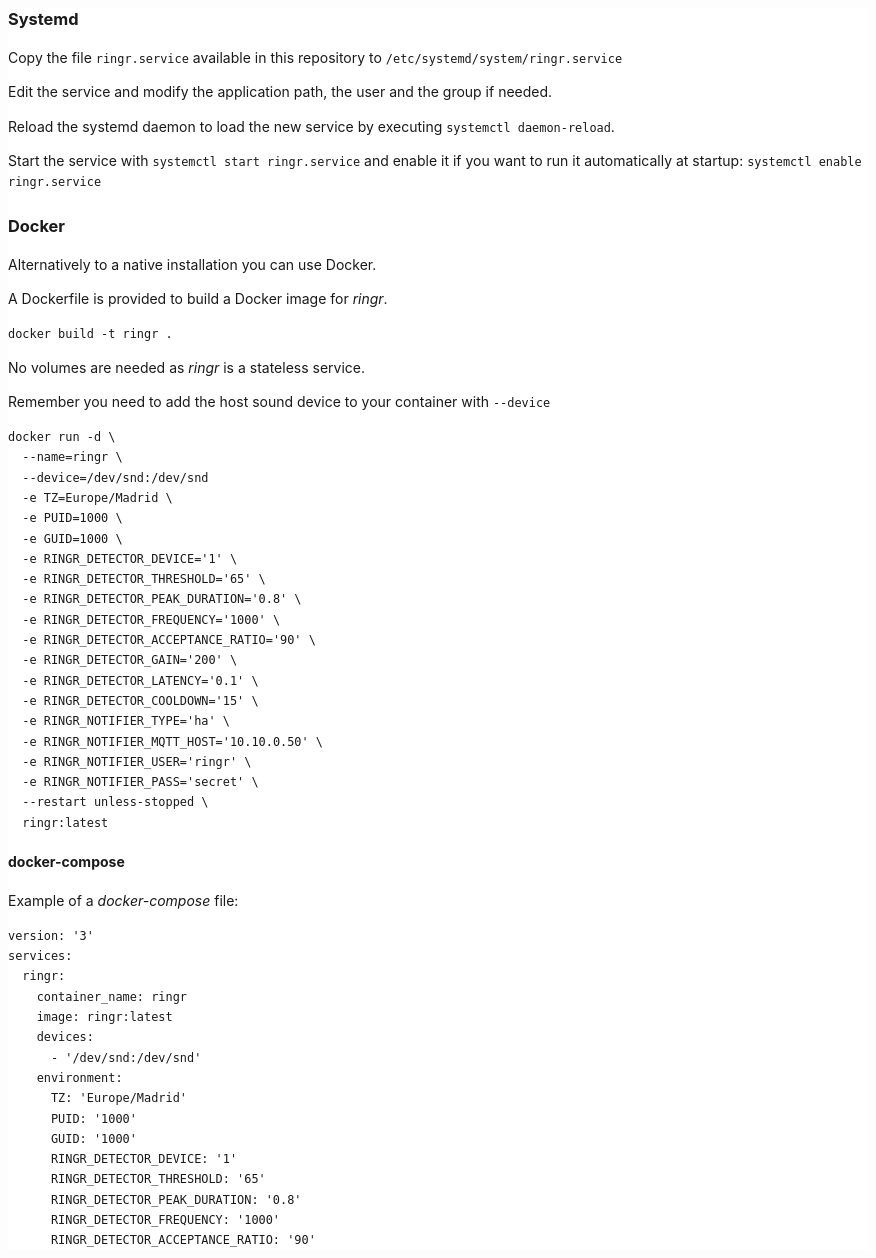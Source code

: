 ### Systemd

Copy the file `ringr.service` available in this repository to `/etc/systemd/system/ringr.service`

Edit the service and modify the application path, the user and the group if needed.

Reload the systemd daemon to load the new service by executing `systemctl daemon-reload`.

Start the service with `systemctl start ringr.service` and enable it if you want to run it automatically at startup: `systemctl enable ringr.service`

### Docker

Alternatively to a native installation you can use Docker.

A Dockerfile is provided to build a Docker image for *ringr*.

```
docker build -t ringr .
```

No volumes are needed as *ringr* is a stateless service.

Remember you need to add the host sound device to your container with `--device`

```
docker run -d \
  --name=ringr \
  --device=/dev/snd:/dev/snd
  -e TZ=Europe/Madrid \
  -e PUID=1000 \
  -e GUID=1000 \
  -e RINGR_DETECTOR_DEVICE='1' \
  -e RINGR_DETECTOR_THRESHOLD='65' \
  -e RINGR_DETECTOR_PEAK_DURATION='0.8' \
  -e RINGR_DETECTOR_FREQUENCY='1000' \
  -e RINGR_DETECTOR_ACCEPTANCE_RATIO='90' \
  -e RINGR_DETECTOR_GAIN='200' \
  -e RINGR_DETECTOR_LATENCY='0.1' \
  -e RINGR_DETECTOR_COOLDOWN='15' \
  -e RINGR_NOTIFIER_TYPE='ha' \
  -e RINGR_NOTIFIER_MQTT_HOST='10.10.0.50' \
  -e RINGR_NOTIFIER_USER='ringr' \
  -e RINGR_NOTIFIER_PASS='secret' \
  --restart unless-stopped \
  ringr:latest
```

#### docker-compose

Example of a *docker-compose* file:

```
version: '3'
services:
  ringr:
    container_name: ringr
    image: ringr:latest
    devices:
      - '/dev/snd:/dev/snd'
    environment:
      TZ: 'Europe/Madrid'
      PUID: '1000'
      GUID: '1000'
      RINGR_DETECTOR_DEVICE: '1'
      RINGR_DETECTOR_THRESHOLD: '65'
      RINGR_DETECTOR_PEAK_DURATION: '0.8'
      RINGR_DETECTOR_FREQUENCY: '1000'
      RINGR_DETECTOR_ACCEPTANCE_RATIO: '90'
```